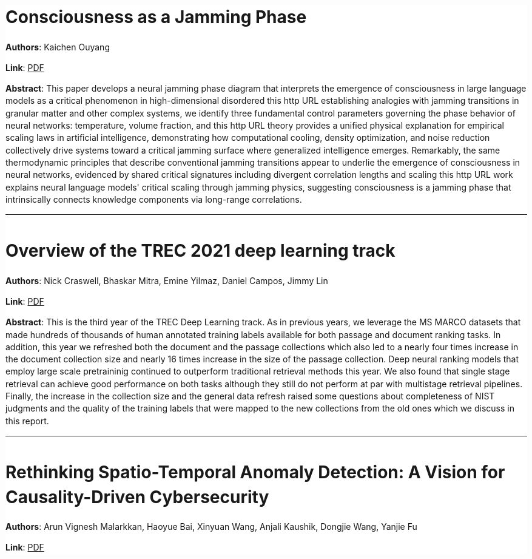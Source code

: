 # Consciousness as a Jamming Phase 

**Authors**: Kaichen Ouyang  

**Link**: [PDF](https://arxiv.org/pdf/2507.08197)  

**Abstract**: This paper develops a neural jamming phase diagram that interprets the emergence of consciousness in large language models as a critical phenomenon in high-dimensional disordered this http URL establishing analogies with jamming transitions in granular matter and other complex systems, we identify three fundamental control parameters governing the phase behavior of neural networks: temperature, volume fraction, and this http URL theory provides a unified physical explanation for empirical scaling laws in artificial intelligence, demonstrating how computational cooling, density optimization, and noise reduction collectively drive systems toward a critical jamming surface where generalized intelligence emerges. Remarkably, the same thermodynamic principles that describe conventional jamming transitions appear to underlie the emergence of consciousness in neural networks, evidenced by shared critical signatures including divergent correlation lengths and scaling this http URL work explains neural language models' critical scaling through jamming physics, suggesting consciousness is a jamming phase that intrinsically connects knowledge components via long-range correlations. 

---
# Overview of the TREC 2021 deep learning track 

**Authors**: Nick Craswell, Bhaskar Mitra, Emine Yilmaz, Daniel Campos, Jimmy Lin  

**Link**: [PDF](https://arxiv.org/pdf/2507.08191)  

**Abstract**: This is the third year of the TREC Deep Learning track. As in previous years, we leverage the MS MARCO datasets that made hundreds of thousands of human annotated training labels available for both passage and document ranking tasks. In addition, this year we refreshed both the document and the passage collections which also led to a nearly four times increase in the document collection size and nearly $16$ times increase in the size of the passage collection. Deep neural ranking models that employ large scale pretraininig continued to outperform traditional retrieval methods this year. We also found that single stage retrieval can achieve good performance on both tasks although they still do not perform at par with multistage retrieval pipelines. Finally, the increase in the collection size and the general data refresh raised some questions about completeness of NIST judgments and the quality of the training labels that were mapped to the new collections from the old ones which we discuss in this report. 

---
# Rethinking Spatio-Temporal Anomaly Detection: A Vision for Causality-Driven Cybersecurity 

**Authors**: Arun Vignesh Malarkkan, Haoyue Bai, Xinyuan Wang, Anjali Kaushik, Dongjie Wang, Yanjie Fu  

**Link**: [PDF](https://arxiv.org/pdf/2507.08177)  

